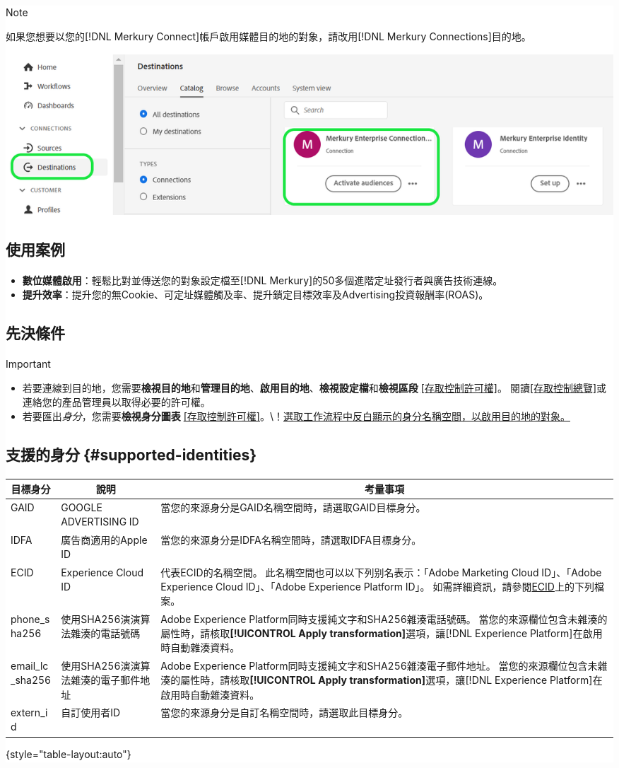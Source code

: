 >[!NOTE]
>
>如果您想要以您的[!DNL Merkury Connect]帳戶啟用媒體目的地的對象，請改用[!DNL Merkury Connections]目的地。

![Experience Platform目的地目錄中反白顯示的Merkury Enterprise Connections目的地卡片。](../../assets/catalog/data-partners/merkury-connections/media/image2.png)

## 使用案例

* **數位媒體啟用**：輕鬆比對並傳送您的對象設定檔至[!DNL Merkury]的50多個進階定址發行者與廣告技術連線。
* **提升效率**：提升您的無Cookie、可定址媒體觸及率、提升鎖定目標效率及Advertising投資報酬率(ROAS)。

## 先決條件

>[!IMPORTANT]
>
>* 若要連線到目的地，您需要&#x200B;**檢視目的地**&#x200B;和&#x200B;**管理目的地**、**啟用目的地**、**檢視設定檔**&#x200B;和&#x200B;**檢視區段** [[存取控制許可權]](https://experienceleague.adobe.com/en/docs/experience-platform/access-control/home#permissions)。 閱讀[[存取控制總覽]](https://experienceleague.adobe.com/en/docs/experience-platform/access-control/ui/overview)或連絡您的產品管理員以取得必要的許可權。
>* 若要匯出&#x200B;*身分*，您需要&#x200B;**檢視身分圖表** [[存取控制許可權]](https://experienceleague.adobe.com/en/docs/experience-platform/access-control/home#permissions)。\！[選取工作流程中反白顯示的身分名稱空間，以啟用目的地的對象。](../../assets/catalog/data-partners/merkury-connections/media/image3.png)

## 支援的身分 {#supported-identities}

| 目標身分 | 說明 | 考量事項 |
|---|---|---|
| GAID | GOOGLE ADVERTISING ID | 當您的來源身分是GAID名稱空間時，請選取GAID目標身分。 |
| IDFA | 廣告商適用的Apple ID | 當您的來源身分是IDFA名稱空間時，請選取IDFA目標身分。 |
| ECID | Experience Cloud ID | 代表ECID的名稱空間。 此名稱空間也可以以下列别名表示：「Adobe Marketing Cloud ID」、「Adobe Experience Cloud ID」、「Adobe Experience Platform ID」。 如需詳細資訊，請參閱[ECID](/help/identity-service/features/ecid.md)上的下列檔案。 |
| phone_sha256 | 使用SHA256演演算法雜湊的電話號碼 | Adobe Experience Platform同時支援純文字和SHA256雜湊電話號碼。 當您的來源欄位包含未雜湊的屬性時，請核取&#x200B;**[!UICONTROL Apply transformation]**&#x200B;選項，讓[!DNL Experience Platform]在啟用時自動雜湊資料。 |
| email_lc_sha256 | 使用SHA256演演算法雜湊的電子郵件地址 | Adobe Experience Platform同時支援純文字和SHA256雜湊電子郵件地址。 當您的來源欄位包含未雜湊的屬性時，請核取&#x200B;**[!UICONTROL Apply transformation]**&#x200B;選項，讓[!DNL Experience Platform]在啟用時自動雜湊資料。 |
| extern_id | 自訂使用者ID | 當您的來源身分是自訂名稱空間時，請選取此目標身分。 |

{style="table-layout:auto"}

